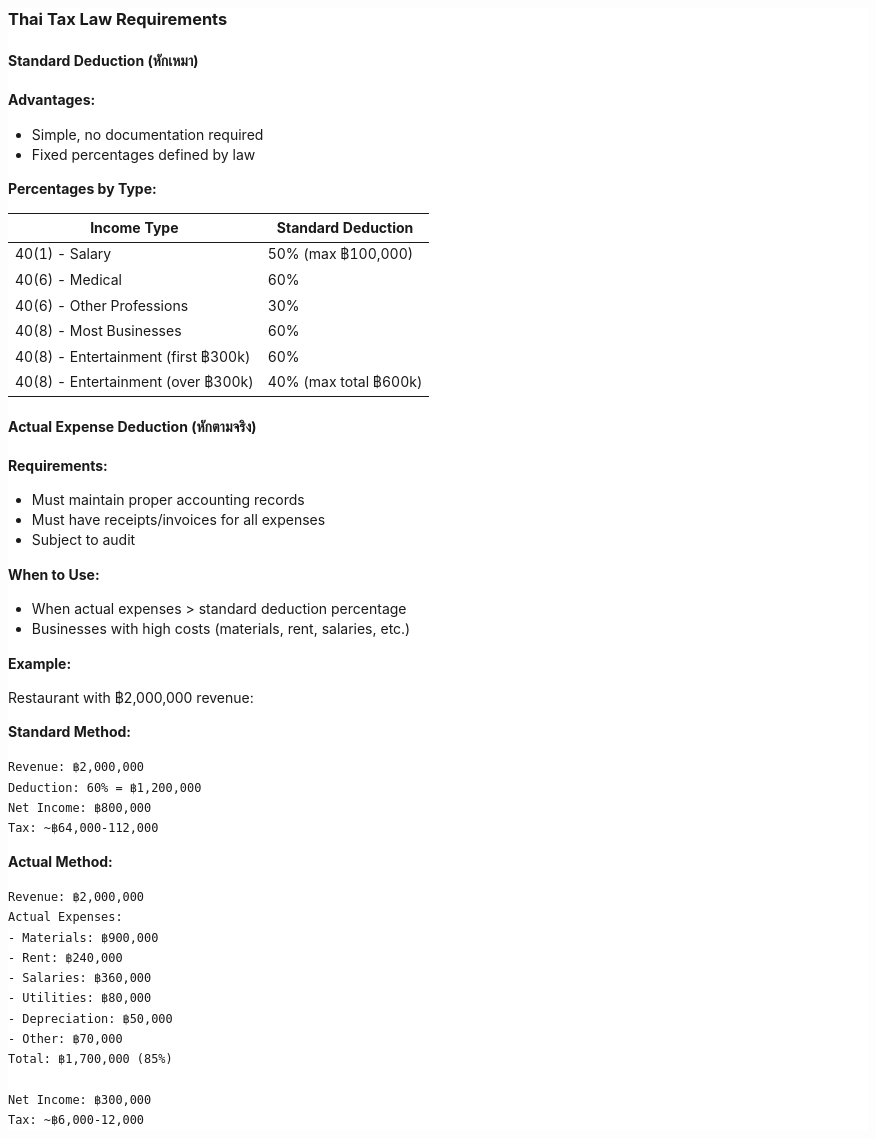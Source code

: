 ### Thai Tax Law Requirements

#### Standard Deduction (หักเหมา)

**Advantages:**
- Simple, no documentation required
- Fixed percentages defined by law

**Percentages by Type:**

| Income Type | Standard Deduction |
|-------------|-------------------|
| 40(1) - Salary | 50% (max ฿100,000) |
| 40(6) - Medical | 60% |
| 40(6) - Other Professions | 30% |
| 40(8) - Most Businesses | 60% |
| 40(8) - Entertainment (first ฿300k) | 60% |
| 40(8) - Entertainment (over ฿300k) | 40% (max total ฿600k) |

#### Actual Expense Deduction (หักตามจริง)

**Requirements:**
- Must maintain proper accounting records
- Must have receipts/invoices for all expenses
- Subject to audit

**When to Use:**
- When actual expenses > standard deduction percentage
- Businesses with high costs (materials, rent, salaries, etc.)

**Example:**

Restaurant with ฿2,000,000 revenue:

**Standard Method:**
```
Revenue: ฿2,000,000
Deduction: 60% = ฿1,200,000
Net Income: ฿800,000
Tax: ~฿64,000-112,000
```

**Actual Method:**
```
Revenue: ฿2,000,000
Actual Expenses:
- Materials: ฿900,000
- Rent: ฿240,000
- Salaries: ฿360,000
- Utilities: ฿80,000
- Depreciation: ฿50,000
- Other: ฿70,000
Total: ฿1,700,000 (85%)

Net Income: ฿300,000
Tax: ~฿6,000-12,000
```
